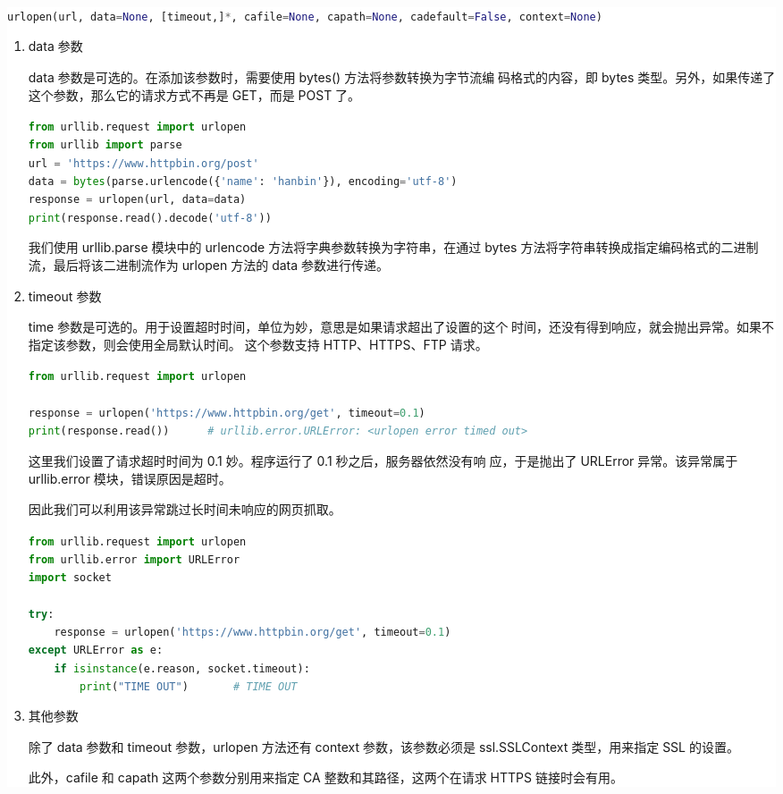 ```python
urlopen(url, data=None, [timeout,]*, cafile=None, capath=None, cadefault=False, context=None)
```

1. data 参数

   data 参数是可选的。在添加该参数时，需要使用 bytes() 方法将参数转换为字节流编
   码格式的内容，即 bytes 类型。另外，如果传递了这个参数，那么它的请求方式不再是
   GET，而是 POST 了。

   ```python
   from urllib.request import urlopen
   from urllib import parse
   url = 'https://www.httpbin.org/post'
   data = bytes(parse.urlencode({'name': 'hanbin'}), encoding='utf-8')
   response = urlopen(url, data=data)
   print(response.read().decode('utf-8'))
   ```

   我们使用 urllib.parse 模块中的 urlencode 方法将字典参数转换为字符串，在通过
   bytes 方法将字符串转换成指定编码格式的二进制流，最后将该二进制流作为 urlopen
   方法的 data 参数进行传递。

2. timeout 参数

   time 参数是可选的。用于设置超时时间，单位为妙，意思是如果请求超出了设置的这个
   时间，还没有得到响应，就会抛出异常。如果不指定该参数，则会使用全局默认时间。
   这个参数支持 HTTP、HTTPS、FTP 请求。

   ```python
   from urllib.request import urlopen

   response = urlopen('https://www.httpbin.org/get', timeout=0.1)
   print(response.read())      # urllib.error.URLError: <urlopen error timed out>
   ```

   这里我们设置了请求超时时间为 0.1 妙。程序运行了 0.1 秒之后，服务器依然没有响
   应，于是抛出了 URLError 异常。该异常属于 urllib.error 模块，错误原因是超时。

   因此我们可以利用该异常跳过长时间未响应的网页抓取。

   ```python
   from urllib.request import urlopen
   from urllib.error import URLError
   import socket

   try:
       response = urlopen('https://www.httpbin.org/get', timeout=0.1)
   except URLError as e:
       if isinstance(e.reason, socket.timeout):
           print("TIME OUT")       # TIME OUT
   ```

3. 其他参数

   除了 data 参数和 timeout 参数，urlopen 方法还有 context 参数，该参数必须是
   ssl.SSLContext 类型，用来指定 SSL 的设置。

   此外，cafile 和 capath 这两个参数分别用来指定 CA 整数和其路径，这两个在请求
   HTTPS 链接时会有用。
